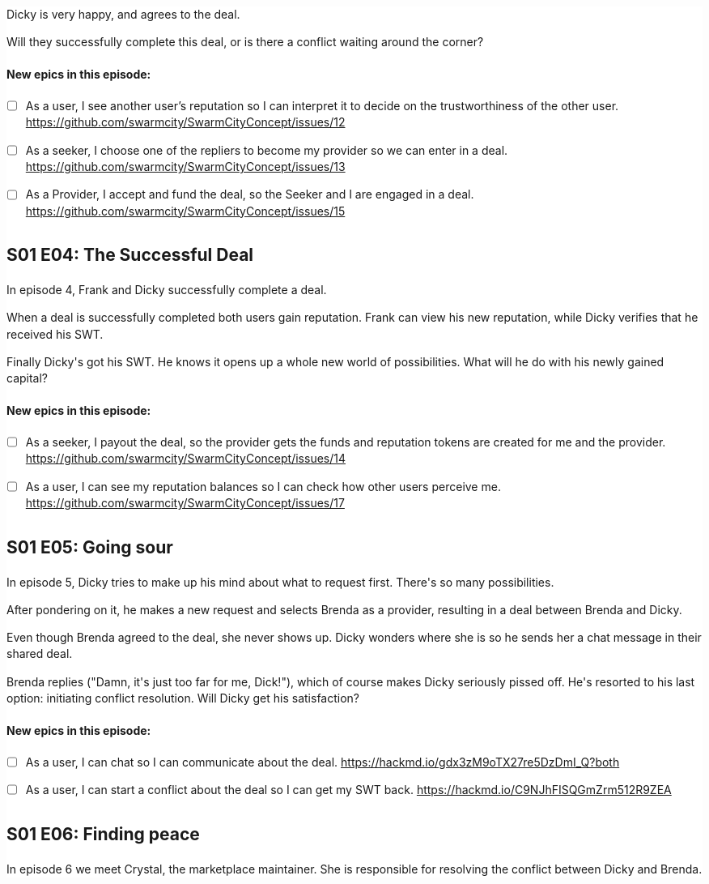 Dicky is very happy, and agrees to the deal. 

Will they successfully complete this deal, or is there a conflict waiting around the corner?

#### New epics in this episode:
- [ ] As a user, I see another user’s reputation so I can interpret it to decide on the trustworthiness of the other user.
https://github.com/swarmcity/SwarmCityConcept/issues/12

- [ ] As a seeker, I choose one of the repliers to become my provider so we can enter in a deal.
https://github.com/swarmcity/SwarmCityConcept/issues/13

- [ ] As a Provider, I accept and fund the deal, so the Seeker and I are engaged in a deal.
https://github.com/swarmcity/SwarmCityConcept/issues/15

## S01 E04: The Successful Deal

In episode 4, Frank and Dicky successfully complete a deal.

When a deal is successfully completed both users gain reputation. Frank can view his new reputation, while Dicky verifies that he received his SWT. 

Finally Dicky's got his SWT. He knows it opens up a whole new world of possibilities. What will he do with his newly gained capital?

#### New epics in this episode:
- [ ] As a seeker, I payout the deal, so the provider gets the funds and reputation tokens are created for me and the provider.
https://github.com/swarmcity/SwarmCityConcept/issues/14

- [ ] As a user, I can see my reputation balances so I can check how other users perceive me.
https://github.com/swarmcity/SwarmCityConcept/issues/17

## S01 E05: Going sour
In episode 5, Dicky tries to make up his mind about what to request first. There's so many possibilities. 

After pondering on it, he makes a new request and selects Brenda as a provider, resulting in a deal between Brenda and Dicky. 

Even though Brenda agreed to the deal, she never shows up. Dicky wonders where she is so he sends her a chat message in their shared deal. 

Brenda replies ("Damn, it's just too far for me, Dick!"), which of course makes Dicky seriously pissed off. He's resorted to his last option: initiating conflict resolution. Will Dicky get his satisfaction?

#### New epics in this episode:
- [ ] As a user, I can chat so I can communicate about the deal.
https://hackmd.io/gdx3zM9oTX27re5DzDmI_Q?both

- [ ] As a user, I can start a conflict about the deal so I can get my SWT back.
https://hackmd.io/C9NJhFISQGmZrm512R9ZEA

## S01 E06: Finding peace
In episode 6 we meet Crystal, the marketplace maintainer. She is responsible for resolving the conflict between Dicky and Brenda.
